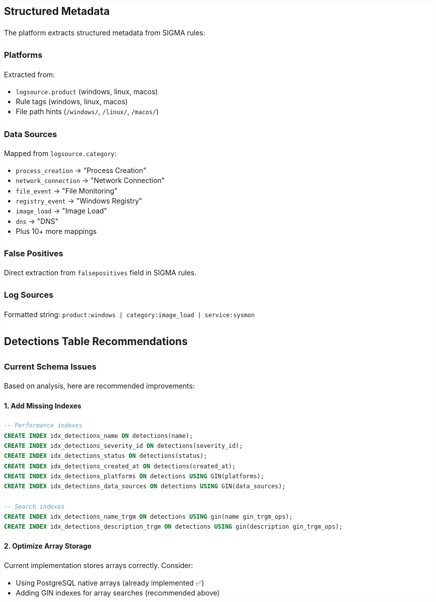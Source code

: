 ## Structured Metadata

The platform extracts structured metadata from SIGMA rules:

### Platforms
Extracted from:
- `logsource.product` (windows, linux, macos)
- Rule tags (windows, linux, macos)
- File path hints (`/windows/`, `/linux/`, `/macos/`)

### Data Sources
Mapped from `logsource.category`:
- `process_creation` → "Process Creation"
- `network_connection` → "Network Connection"
- `file_event` → "File Monitoring"
- `registry_event` → "Windows Registry"
- `image_load` → "Image Load"
- `dns` → "DNS"
- Plus 10+ more mappings

### False Positives
Direct extraction from `falsepositives` field in SIGMA rules.

### Log Sources
Formatted string: `product:windows | category:image_load | service:sysmon`

## Detections Table Recommendations

### Current Schema Issues
Based on analysis, here are recommended improvements:

#### 1. Add Missing Indexes
```sql
-- Performance indexes
CREATE INDEX idx_detections_name ON detections(name);
CREATE INDEX idx_detections_severity_id ON detections(severity_id);
CREATE INDEX idx_detections_status ON detections(status);
CREATE INDEX idx_detections_created_at ON detections(created_at);
CREATE INDEX idx_detections_platforms ON detections USING GIN(platforms);
CREATE INDEX idx_detections_data_sources ON detections USING GIN(data_sources);

-- Search indexes
CREATE INDEX idx_detections_name_trgm ON detections USING gin(name gin_trgm_ops);
CREATE INDEX idx_detections_description_trgm ON detections USING gin(description gin_trgm_ops);
```

#### 2. Optimize Array Storage
Current implementation stores arrays correctly. Consider:
- Using PostgreSQL native arrays (already implemented ✅)
- Adding GIN indexes for array searches (recommended above)
